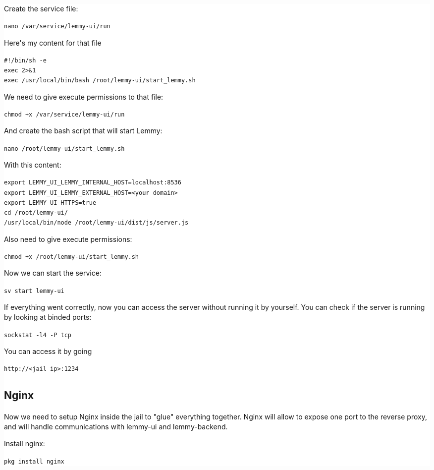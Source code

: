 Create the service file:
```
nano /var/service/lemmy-ui/run
```

Here's my content for that file
```
#!/bin/sh -e
exec 2>&1
exec /usr/local/bin/bash /root/lemmy-ui/start_lemmy.sh
```

We need to give execute permissions to that file:
```
chmod +x /var/service/lemmy-ui/run
```

And create the bash script that will start Lemmy:
```
nano /root/lemmy-ui/start_lemmy.sh
```

With this content:
```
export LEMMY_UI_LEMMY_INTERNAL_HOST=localhost:8536
export LEMMY_UI_LEMMY_EXTERNAL_HOST=<your domain>
export LEMMY_UI_HTTPS=true
cd /root/lemmy-ui/
/usr/local/bin/node /root/lemmy-ui/dist/js/server.js
```

Also need to give execute permissions:
```
chmod +x /root/lemmy-ui/start_lemmy.sh
```

Now we can start the service:
```
sv start lemmy-ui
```

If everything went correctly, now you can access the server without running it by yourself.
You can check if the server is running by looking at binded ports:
```
sockstat -l4 -P tcp
```

You can access it by going
```
http://<jail ip>:1234
```

## Nginx

Now we need to setup Nginx inside the jail to "glue" everything together. Nginx will allow
to expose one port to the reverse proxy, and will handle communications with lemmy-ui and lemmy-backend.

Install nginx:
```
pkg install nginx
```
